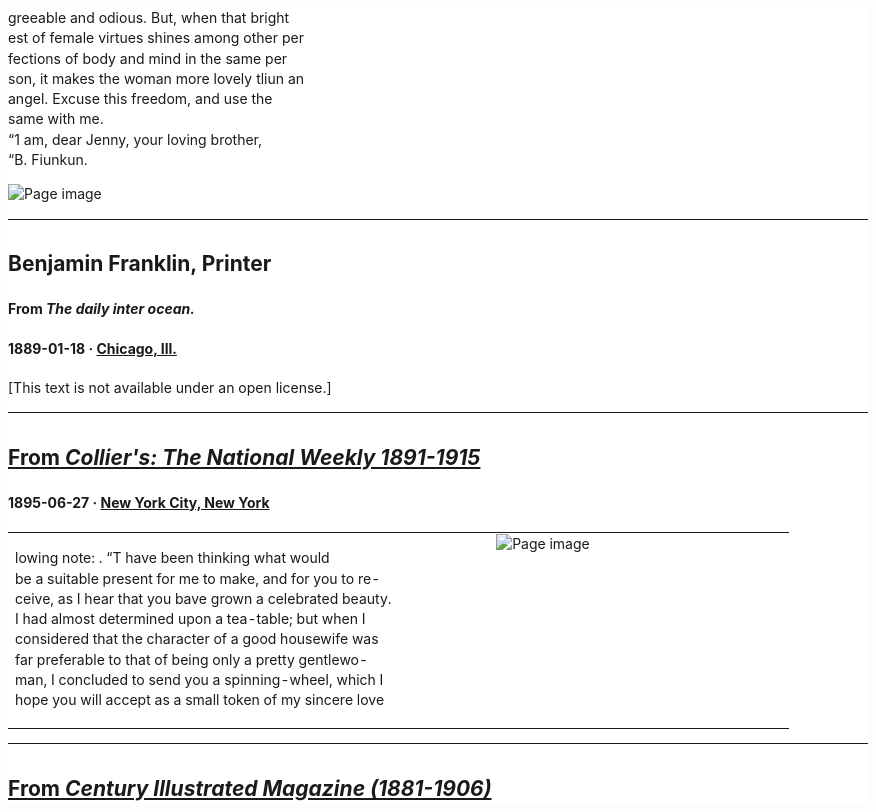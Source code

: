 greeable and odious. But, when that bright­  
est of female virtues shines among other per­  
fections of body and mind in the same per­  
son, it makes the woman more lovely tliun an  
angel. Excuse this freedom, and use the  
same with me.  
“1 am, dear Jenny, your loving brother,  
“B. Fiunkun.
</td><td style="width: 50%; max-height: 75%; margin: auto; display: block;">
<img alt="Page image" src="https://tile.loc.gov/image-services/iiif/service:ndnp:wvu:batch_wvu_boros_ver02:data:sn84038468:00393349001:1851061701:0071/pct:53.69432314410481,16.00965406275141,12.790393013100436,15.785063019576294/!600,600/0/default.jpg"/>
</td>
</tr></table>

---

## Benjamin Franklin, Printer

#### From _The daily inter ocean._

#### 1889-01-18 &middot; [Chicago, Ill.](http://dbpedia.org/resource/Chicago)

[This text is not available under an open license.]

---

## [From _Collier's: The National Weekly 1891-1915_](https://archive.org/details/sim_colliers-the-national-weekly_1895-06-27_15_12/page/n11/mode/1up?view=theater)

#### 1895-06-27 &middot; [New York City, New York](http://dbpedia.org/resource/New_York_City)

<table style="width: 100%;"><tr><td style="width: 50%">

  
lowing note: . “T have been thinking what would  
be a suitable present for me to make, and for you to re-  
ceive, as I hear that you bave grown a celebrated beauty.  
I had almost determined upon a tea-table; but when I  
considered that the character of a good housewife was  
far preferable to that of being only a pretty gentlewo-  
man, I concluded to send you a spinning-wheel, which I  
hope you will accept as a small token of my sincere love
</td><td style="width: 50%; max-height: 75%; margin: auto; display: block;">
<img alt="Page image" src="https://iiif.archive.org/image/iiif/2/sim_colliers-the-national-weekly_1895-06-27_15_12%2Fsim_colliers-the-national-weekly_1895-06-27_15_12_jp2.zip%2Fsim_colliers-the-national-weekly_1895-06-27_15_12_jp2%2Fsim_colliers-the-national-weekly_1895-06-27_15_12_0011.jp2/pct:64.48521358159913,71.65697674418605,26.31434830230011,5.123546511627907/600,/0/default.jpg"/>
</td>
</tr></table>

---

## [From _Century Illustrated Magazine (1881-1906)_](https://archive.org/details/sim_century-illustrated-monthly-magazine_1898-11_57_1/page/n45/mode/1up?view=theater)
